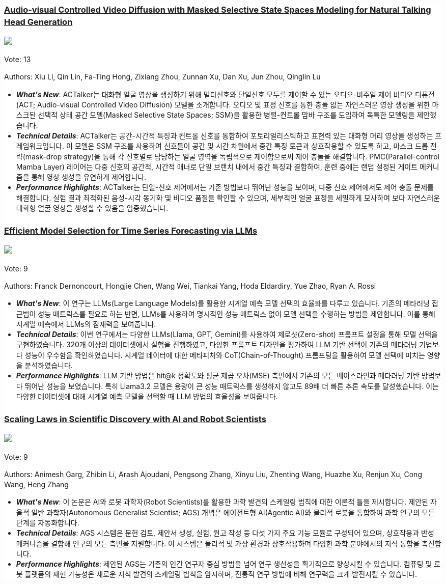 ### [Audio-visual Controlled Video Diffusion with Masked Selective State Spaces Modeling for Natural Talking Head Generation](https://arxiv.org/abs/2504.02542)

![](https://cdn-thumbnails.huggingface.co/social-thumbnails/papers/2504.02542.png)

Vote: 13

Authors: Xiu Li, Qin Lin, Fa-Ting Hong, Zixiang Zhou, Zunnan Xu, Dan Xu, Jun Zhou, Qinglin Lu

- ***What's New***: ACTalker는 대화형 얼굴 영상을 생성하기 위해 멀티신호와 단일신호 모두를 제어할 수 있는 오디오-비주얼 제어 비디오 디퓨전(ACT; Audio-visual Controlled Video Diffusion) 모델을 소개합니다. 오디오 및 표정 신호를 통한 충돌 없는 자연스러운 영상 생성을 위한 마스크된 선택적 상태 공간 모델(Masked Selective State Spaces; SSM)을 활용한 병렬-컨트롤 맘바 구조를 도입하여 독특한 모델링을 제안했습니다.
- ***Technical Details***: ACTalker는 공간-시간적 특징과 컨트롤 신호를 통합하여 포토리얼리스틱하고 표현력 있는 대화형 머리 영상을 생성하는 프레임워크입니다. 이 모델은 SSM 구조를 사용하여 신호들이 공간 및 시간 차원에서 중간 특징 토큰과 상호작용할 수 있도록 하고, 마스크 드롭 전략(mask-drop strategy)을 통해 각 신호별로 담당하는 얼굴 영역을 독립적으로 제어함으로써 제어 충돌을 해결합니다. PMC(Parallel-control Mamba Layer) 레이어는 다중 신호의 공간적, 시간적 매너로 단일 브랜치 내에서 중간 특징과 결합하여, 훈련 중에는 랜덤 설정된 게이트 메커니즘을 통해 영상 생성을 유연하게 제어합니다.
- ***Performance Highlights***: ACTalker는 단일-신호 제어에서는 기존 방법보다 뛰어난 성능을 보이며, 다중 신호 제어에서도 제어 충돌 문제를 해결합니다. 실험 결과 최적화된 음성-시각 동기화 및 비디오 품질을 확인할 수 있으며, 세부적인 얼굴 표정을 세밀하게 모사하여 보다 자연스러운 대화형 얼굴 영상을 생성할 수 있음을 입증했습니다.

### [Efficient Model Selection for Time Series Forecasting via LLMs](https://arxiv.org/abs/2504.02119)

![](https://cdn-thumbnails.huggingface.co/social-thumbnails/papers/2504.02119.png)

Vote: 9

Authors: Franck Dernoncourt, Hongjie Chen, Wang Wei, Tiankai Yang, Hoda Eldardiry, Yue Zhao, Ryan A. Rossi

- ***What's New***: 이 연구는 LLMs(Large Language Models)를 활용한 시계열 예측 모델 선택의 효율화를 다루고 있습니다. 기존의 메타러닝 접근법이 성능 매트릭스를 필요로 하는 반면, LLMs를 사용하여 명시적인 성능 매트릭스 없이 모델 선택을 수행하는 방법을 제안합니다. 이를 통해 시계열 예측에서 LLMs의 잠재력을 보여줍니다.
- ***Technical Details***: 이번 연구에서는 다양한 LLMs(Llama, GPT, Gemini)를 사용하여 제로샷(Zero-shot) 프롬프트 설정을 통해 모델 선택을 구현하였습니다. 320개 이상의 데이터셋에서 실험을 진행하였고, 다양한 프롬프트 디자인을 평가하여 LLM 기반 선택이 기존의 메타러닝 기법보다 성능이 우수함을 확인하였습니다. 시계열 데이터에 대한 메타피처와 CoT(Chain-of-Thought) 프롬프팅을 활용하여 모델 선택에 미치는 영향을 분석하였습니다.
- ***Performance Highlights***: LLM 기반 방법은 hit@k 정확도와 평균 제곱 오차(MSE) 측면에서 기존의 모든 베이스라인과 메타러닝 기반 방법보다 뛰어난 성능을 보였습니다. 특히 Llama3.2 모델은 용량이 큰 성능 매트릭스를 생성하지 않고도 89배 더 빠른 추론 속도를 달성했습니다. 이는 다양한 데이터셋에 대해 시계열 예측 모델을 선택할 때 LLM 방법의 효율성을 보여줍니다.

### [Scaling Laws in Scientific Discovery with AI and Robot Scientists](https://arxiv.org/abs/2503.22444)

![](https://cdn-thumbnails.huggingface.co/social-thumbnails/papers/2503.22444.png)

Vote: 9

Authors: Animesh Garg, Zhibin Li, Arash Ajoudani, Pengsong Zhang, Xinyu Liu, Zhenting Wang, Huazhe Xu, Renjun Xu, Cong Wang, Heng Zhang

- ***What's New***: 이 논문은 AI와 로봇 과학자(Robot Scientists)를 활용한 과학 발견의 스케일링 법칙에 대한 이론적 틀을 제시합니다. 제안된 자율적 일반 과학자(Autonomous Generalist Scientist; AGS) 개념은 에이전트형 AI(Agentic AI)와 물리적 로봇을 통합하여 과학 연구의 모든 단계를 자동화합니다.
- ***Technical Details***: AGS 시스템은 문헌 검토, 제안서 생성, 실험, 원고 작성 등 다섯 가지 주요 기능 모듈로 구성되어 있으며, 상호작용과 반성 메커니즘을 결합해 연구의 모든 측면을 지원합니다. 이 시스템은 물리적 및 가상 환경과 상호작용하며 다양한 과학 분야에서의 지식 통합을 촉진합니다.
- ***Performance Highlights***: 제안된 AGS는 기존의 인간 연구자 중심 방법을 넘어 연구 생산성을 획기적으로 향상시킬 수 있습니다. 컴퓨팅 및 로봇 플랫폼의 재현 가능성은 새로운 지식 발견의 스케일링 법칙을 암시하며, 전통적 연구 방법에 비해 연구력을 크게 발전시킬 수 있습니다.
